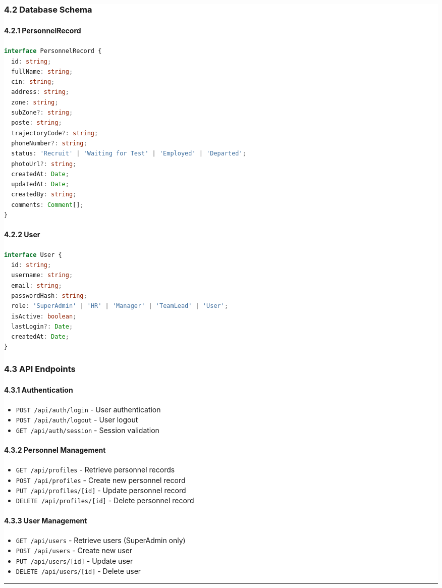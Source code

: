 ### 4.2 Database Schema

#### 4.2.1 PersonnelRecord
```typescript
interface PersonnelRecord {
  id: string;
  fullName: string;
  cin: string;
  address: string;
  zone: string;
  subZone?: string;
  poste: string;
  trajectoryCode?: string;
  phoneNumber?: string;
  status: 'Recruit' | 'Waiting for Test' | 'Employed' | 'Departed';
  photoUrl?: string;
  createdAt: Date;
  updatedAt: Date;
  createdBy: string;
  comments: Comment[];
}
```

#### 4.2.2 User
```typescript
interface User {
  id: string;
  username: string;
  email: string;
  passwordHash: string;
  role: 'SuperAdmin' | 'HR' | 'Manager' | 'TeamLead' | 'User';
  isActive: boolean;
  lastLogin?: Date;
  createdAt: Date;
}
```

### 4.3 API Endpoints

#### 4.3.1 Authentication
- `POST /api/auth/login` - User authentication
- `POST /api/auth/logout` - User logout
- `GET /api/auth/session` - Session validation

#### 4.3.2 Personnel Management
- `GET /api/profiles` - Retrieve personnel records
- `POST /api/profiles` - Create new personnel record
- `PUT /api/profiles/[id]` - Update personnel record
- `DELETE /api/profiles/[id]` - Delete personnel record

#### 4.3.3 User Management
- `GET /api/users` - Retrieve users (SuperAdmin only)
- `POST /api/users` - Create new user
- `PUT /api/users/[id]` - Update user
- `DELETE /api/users/[id]` - Delete user

---